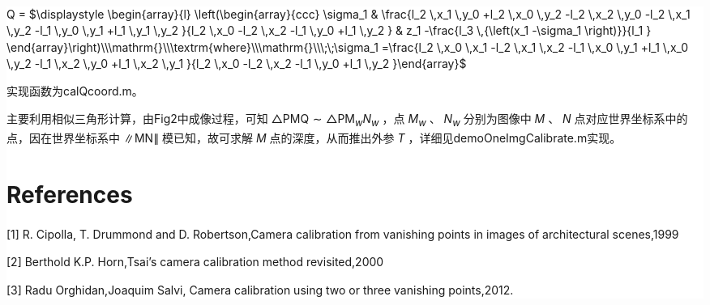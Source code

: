 Q =
 $\displaystyle \begin{array}{l} \left(\begin{array}{ccc} \sigma_1  & \frac{l_2 \,x_1 \,y_0 +l_2 \,x_0 \,y_2 -l_2 \,x_2 \,y_0 -l_2 \,x_1 \,y_2 -l_1 \,y_0 \,y_1 +l_1 \,y_1 \,y_2 }{l_2 \,x_0 -l_2 \,x_2 -l_1 \,y_0 +l_1 \,y_2 } & z_1 -\frac{l_3 \,{\left(x_1 -\sigma_1 \right)}}{l_1 } \end{array}\right)\\\mathrm{}\\\textrm{where}\\\mathrm{}\\\;\;\sigma_1 =\frac{l_2 \,x_0 \,x_1 -l_2 \,x_1 \,x_2 -l_1 \,x_0 \,y_1 +l_1 \,x_0 \,y_2 -l_1 \,x_2 \,y_0 +l_1 \,x_2 \,y_1 }{l_2 \,x_0 -l_2 \,x_2 -l_1 \,y_0 +l_1 \,y_2 }\end{array}$

实现函数为calQcoord.m。

主要利用相似三角形计算，由Fig2中成像过程，可知 $\bigtriangleup \textrm{PMQ}\sim \bigtriangleup {\textrm{PM}}_w N_w$ ，点 $M_w$ 、 $N_w$ 分别为图像中 $M$ 、 $N$ 点对应世界坐标系中的点，因在世界坐标系中 $\left\|\textrm{MN}\right\|$ 模已知，故可求解 $M$ 点的深度，从而推出外参 $T$ ，详细见demoOneImgCalibrate.m实现。

# References

[1] R. Cipolla, T. Drummond and D. Robertson,Camera calibration from vanishing points in images of architectural scenes,1999

[2] Berthold K.P. Horn,Tsai’s camera calibration method revisited,2000

[3] Radu Orghidan,Joaquim Salvi, Camera calibration using two or three vanishing points,2012.
